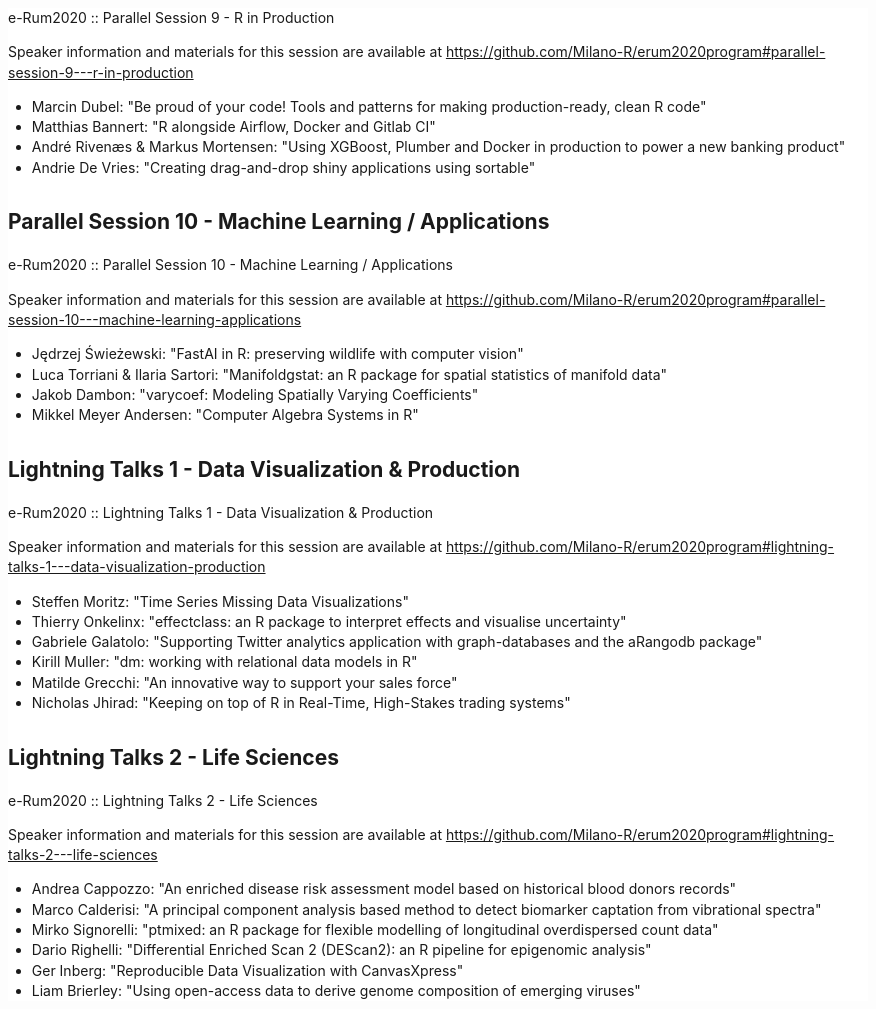 e-Rum2020 :: Parallel Session 9 - R in Production


Speaker information and materials for this session are available at https://github.com/Milano-R/erum2020program#parallel-session-9---r-in-production


- Marcin Dubel: "Be proud of your code! Tools and patterns for making production-ready, clean R code"
- Matthias Bannert: "R alongside Airflow, Docker and Gitlab CI"
- André Rivenæs & Markus Mortensen: "Using XGBoost, Plumber and Docker in production to power a new banking product"
- Andrie De Vries: "Creating drag-and-drop shiny applications using sortable"

## Parallel Session 10 - Machine Learning / Applications

e-Rum2020 :: Parallel Session 10 - Machine Learning / Applications


Speaker information and materials for this session are available at https://github.com/Milano-R/erum2020program#parallel-session-10---machine-learning-applications


- Jędrzej Świeżewski: "FastAI in R: preserving wildlife with computer vision"
- Luca Torriani & Ilaria Sartori: "Manifoldgstat: an R package for spatial statistics of manifold data"
- Jakob Dambon: "varycoef: Modeling Spatially Varying Coefficients"
- Mikkel Meyer Andersen: "Computer Algebra Systems in R"

## Lightning Talks 1 - Data Visualization & Production

e-Rum2020 :: Lightning Talks 1 - Data Visualization & Production


Speaker information and materials for this session are available at https://github.com/Milano-R/erum2020program#lightning-talks-1---data-visualization-production


- Steffen Moritz: "Time Series Missing Data Visualizations"
- Thierry Onkelinx: "effectclass: an R package to interpret effects and visualise uncertainty"
- Gabriele Galatolo: "Supporting Twitter analytics application with graph-databases and the aRangodb package"
- Kirill Muller: "dm: working with relational data models in R"
- Matilde Grecchi: "An innovative way to support your sales force"
- Nicholas Jhirad: "Keeping on top of R in Real-Time, High-Stakes trading systems"

## Lightning Talks 2 - Life Sciences

e-Rum2020 :: Lightning Talks 2 - Life Sciences


Speaker information and materials for this session are available at https://github.com/Milano-R/erum2020program#lightning-talks-2---life-sciences


- Andrea Cappozzo: "An enriched disease risk assessment model based on historical blood donors records"
- Marco Calderisi: "A principal component analysis based method to detect biomarker captation from vibrational spectra"
- Mirko Signorelli: "ptmixed: an R package for flexible modelling of longitudinal overdispersed count data"
- Dario Righelli: "Differential Enriched Scan 2 (DEScan2): an R pipeline for epigenomic analysis"
- Ger Inberg: "Reproducible Data Visualization with CanvasXpress"
- Liam Brierley: "Using open-access data to derive genome composition of emerging viruses"

